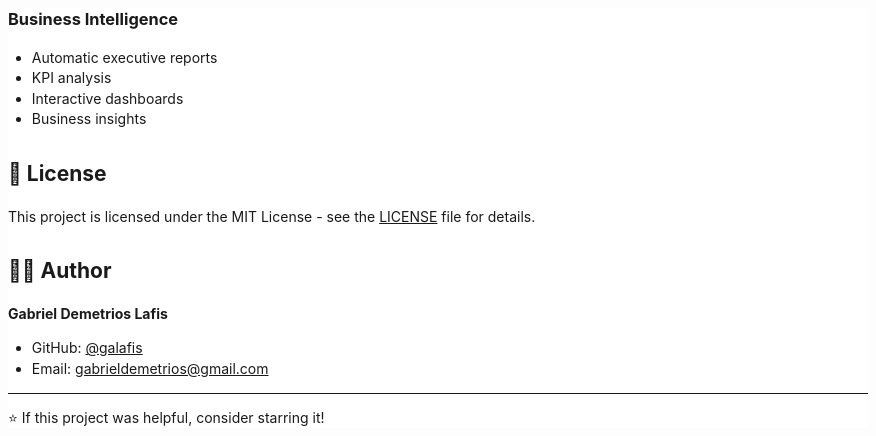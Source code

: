 ### Business Intelligence
- Automatic executive reports
- KPI analysis
- Interactive dashboards
- Business insights

## 📄 License

This project is licensed under the MIT License - see the [LICENSE](LICENSE) file for details.

## 👨‍💻 Author

**Gabriel Demetrios Lafis**

- GitHub: [@galafis](https://github.com/galafis)
- Email: gabrieldemetrios@gmail.com

---

⭐ If this project was helpful, consider starring it!


